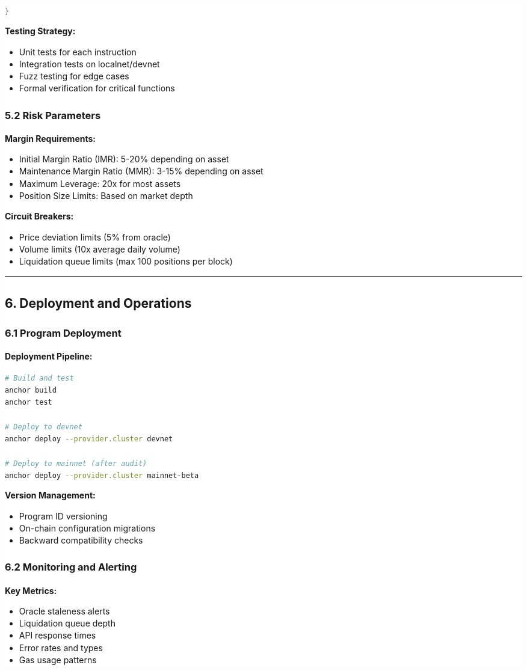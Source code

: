 ```rust
}
```

**Testing Strategy:**
- Unit tests for each instruction
- Integration tests on localnet/devnet
- Fuzz testing for edge cases
- Formal verification for critical functions

### **5.2 Risk Parameters**

**Margin Requirements:**
- Initial Margin Ratio (IMR): 5-20% depending on asset
- Maintenance Margin Ratio (MMR): 3-15% depending on asset
- Maximum Leverage: 20x for most assets
- Position Size Limits: Based on market depth

**Circuit Breakers:**
- Price deviation limits (5% from oracle)
- Volume limits (10x average daily volume)
- Liquidation queue limits (max 100 positions per block)

---

## **6. Deployment and Operations**

### **6.1 Program Deployment**

**Deployment Pipeline:**
```bash
# Build and test
anchor build
anchor test

# Deploy to devnet
anchor deploy --provider.cluster devnet

# Deploy to mainnet (after audit)
anchor deploy --provider.cluster mainnet-beta
```

**Version Management:**
- Program ID versioning
- On-chain configuration migrations
- Backward compatibility checks

### **6.2 Monitoring and Alerting**

**Key Metrics:**
- Oracle staleness alerts
- Liquidation queue depth
- API response times
- Error rates and types
- Gas usage patterns
